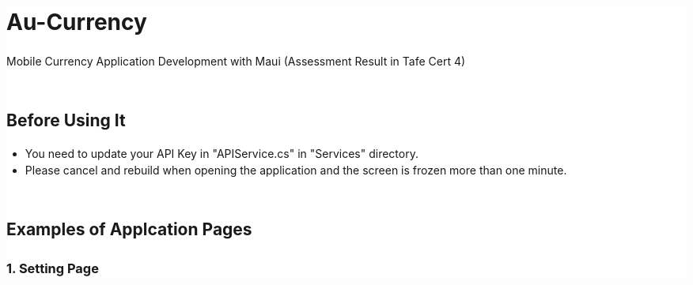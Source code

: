 # Au-Currency
Mobile Currency Application Development with Maui (Assessment Result in Tafe Cert 4)
<br><br>

## Before Using It
- You need to update your API Key in "APIService.cs" in "Services" directory.
- Please cancel and rebuild when opening the application and the screen is frozen more than one minute.
<br><br>

## Examples of Applcation Pages
### 1. Setting Page
